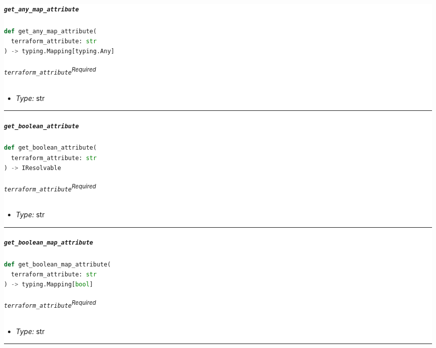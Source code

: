 
##### `get_any_map_attribute` <a name="get_any_map_attribute" id="@cdktf/provider-cloudflare.apiShieldDiscoveryOperation.ApiShieldDiscoveryOperation.getAnyMapAttribute"></a>

```python
def get_any_map_attribute(
  terraform_attribute: str
) -> typing.Mapping[typing.Any]
```

###### `terraform_attribute`<sup>Required</sup> <a name="terraform_attribute" id="@cdktf/provider-cloudflare.apiShieldDiscoveryOperation.ApiShieldDiscoveryOperation.getAnyMapAttribute.parameter.terraformAttribute"></a>

- *Type:* str

---

##### `get_boolean_attribute` <a name="get_boolean_attribute" id="@cdktf/provider-cloudflare.apiShieldDiscoveryOperation.ApiShieldDiscoveryOperation.getBooleanAttribute"></a>

```python
def get_boolean_attribute(
  terraform_attribute: str
) -> IResolvable
```

###### `terraform_attribute`<sup>Required</sup> <a name="terraform_attribute" id="@cdktf/provider-cloudflare.apiShieldDiscoveryOperation.ApiShieldDiscoveryOperation.getBooleanAttribute.parameter.terraformAttribute"></a>

- *Type:* str

---

##### `get_boolean_map_attribute` <a name="get_boolean_map_attribute" id="@cdktf/provider-cloudflare.apiShieldDiscoveryOperation.ApiShieldDiscoveryOperation.getBooleanMapAttribute"></a>

```python
def get_boolean_map_attribute(
  terraform_attribute: str
) -> typing.Mapping[bool]
```

###### `terraform_attribute`<sup>Required</sup> <a name="terraform_attribute" id="@cdktf/provider-cloudflare.apiShieldDiscoveryOperation.ApiShieldDiscoveryOperation.getBooleanMapAttribute.parameter.terraformAttribute"></a>

- *Type:* str

---